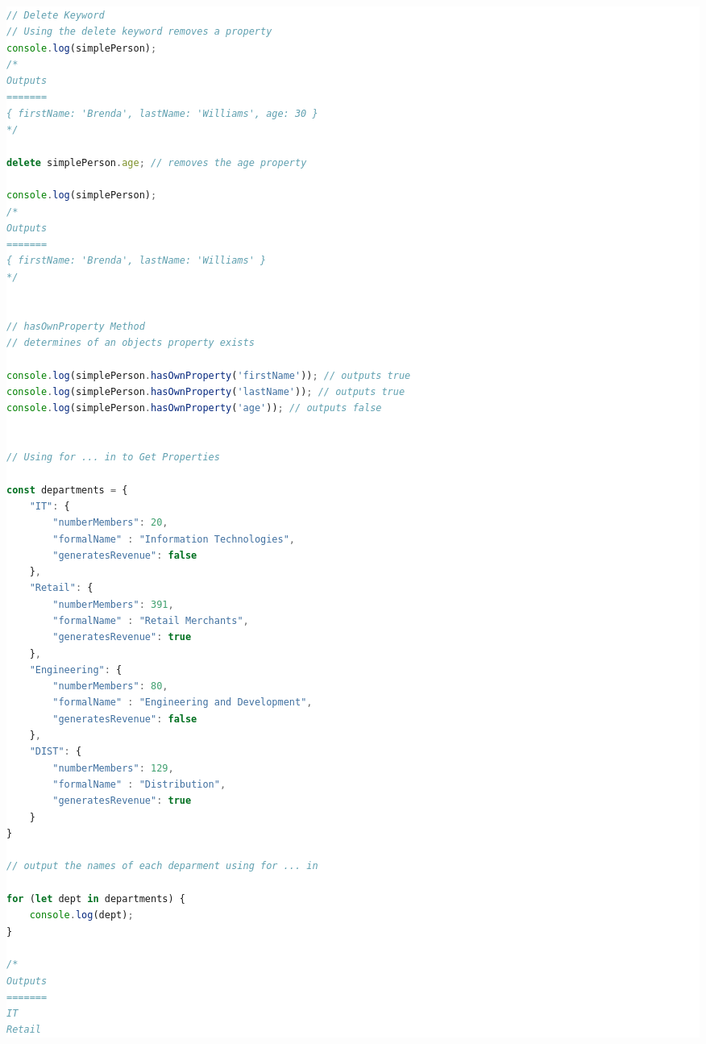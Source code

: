```javascript
// Delete Keyword
// Using the delete keyword removes a property
console.log(simplePerson);
/* 
Outputs
=======
{ firstName: 'Brenda', lastName: 'Williams', age: 30 }
*/

delete simplePerson.age; // removes the age property

console.log(simplePerson);
/* 
Outputs
=======
{ firstName: 'Brenda', lastName: 'Williams' }
*/


// hasOwnProperty Method
// determines of an objects property exists

console.log(simplePerson.hasOwnProperty('firstName')); // outputs true
console.log(simplePerson.hasOwnProperty('lastName')); // outputs true
console.log(simplePerson.hasOwnProperty('age')); // outputs false


// Using for ... in to Get Properties

const departments = {
    "IT": {
        "numberMembers": 20,
        "formalName" : "Information Technologies",
        "generatesRevenue": false
    },
    "Retail": {
        "numberMembers": 391,
        "formalName" : "Retail Merchants",
        "generatesRevenue": true
    },
    "Engineering": {
        "numberMembers": 80,
        "formalName" : "Engineering and Development",
        "generatesRevenue": false
    },
    "DIST": {
        "numberMembers": 129,
        "formalName" : "Distribution",
        "generatesRevenue": true
    }
}

// output the names of each deparment using for ... in

for (let dept in departments) {
    console.log(dept);
}

/*
Outputs
=======
IT
Retail
```